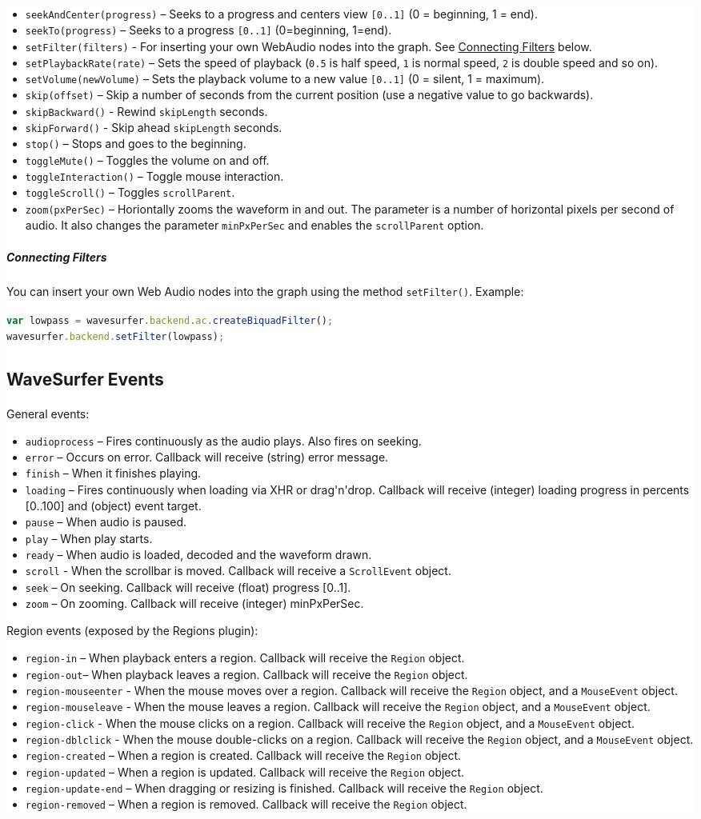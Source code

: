  * `seekAndCenter(progress)` – Seeks to a progress and centers view `[0..1]` (0 = beginning, 1 = end).
 * `seekTo(progress)` – Seeks to a progress `[0..1]` (0=beginning, 1=end).
 * `setFilter(filters)` - For inserting your own WebAudio nodes into the graph.  See [Connecting Filters](#connecting-filters) below.
 * `setPlaybackRate(rate)` – Sets the speed of playback (`0.5` is half speed, `1` is normal speed, `2` is double speed and so on).
 * `setVolume(newVolume)` – Sets the playback volume to a new value `[0..1]` (0 = silent, 1 = maximum).
 * `skip(offset)` – Skip a number of seconds from the current position (use a negative value to go backwards).
 * `skipBackward()` - Rewind `skipLength` seconds.
 * `skipForward()` - Skip ahead `skipLength` seconds.
 * `stop()` – Stops and goes to the beginning.
 * `toggleMute()` – Toggles the volume on and off.
 * `toggleInteraction()` – Toggle mouse interaction.
 * `toggleScroll()` – Toggles `scrollParent`.
 * `zoom(pxPerSec)` – Horiontally zooms the waveform in and out. The
   parameter is a number of horizontal pixels per second of audio. It
   also changes the parameter `minPxPerSec` and enables the
   `scrollParent` option.

##### Connecting Filters

You can insert your own Web Audio nodes into the graph using the method `setFilter()`. Example:

```javascript
var lowpass = wavesurfer.backend.ac.createBiquadFilter();
wavesurfer.backend.setFilter(lowpass);
```

## WaveSurfer Events

General events:

 * `audioprocess` – Fires continuously as the audio plays. Also fires on seeking.
 * `error` – Occurs on error.  Callback will receive (string) error message.
 * `finish` – When it finishes playing.
 * `loading` – Fires continuously when loading via XHR or drag'n'drop. Callback will receive (integer) loading progress in percents [0..100] and (object) event target.
 * `pause` – When audio is paused.
 * `play` – When play starts.
 * `ready` – When audio is loaded, decoded and the waveform drawn.
 * `scroll` - When the scrollbar is moved.  Callback will receive a `ScrollEvent` object.
 * `seek` – On seeking.  Callback will receive (float) progress [0..1].
 * `zoom` – On zooming. Callback will receive (integer) minPxPerSec.

Region events (exposed by the Regions plugin):

 * `region-in` – When playback enters a region. Callback will receive the `Region` object.
 * `region-out`– When playback leaves a region. Callback will receive the `Region` object.
 * `region-mouseenter` - When the mouse moves over a region.  Callback will receive the `Region` object, and a `MouseEvent` object.
 * `region-mouseleave` - When the mouse leaves a region.  Callback will receive the `Region` object, and a `MouseEvent` object.
 * `region-click` - When the mouse clicks on a region.  Callback will receive the `Region` object, and a `MouseEvent` object.
 * `region-dblclick` - When the mouse double-clicks on a region.  Callback will receive the `Region` object, and a `MouseEvent` object.
 * `region-created` – When a region is created. Callback will receive the `Region` object.
 * `region-updated` – When a region is updated. Callback will receive the `Region` object.
 * `region-update-end` – When dragging or resizing is finished. Callback will receive the `Region` object.
 * `region-removed` – When a region is removed. Callback will receive the `Region` object.
